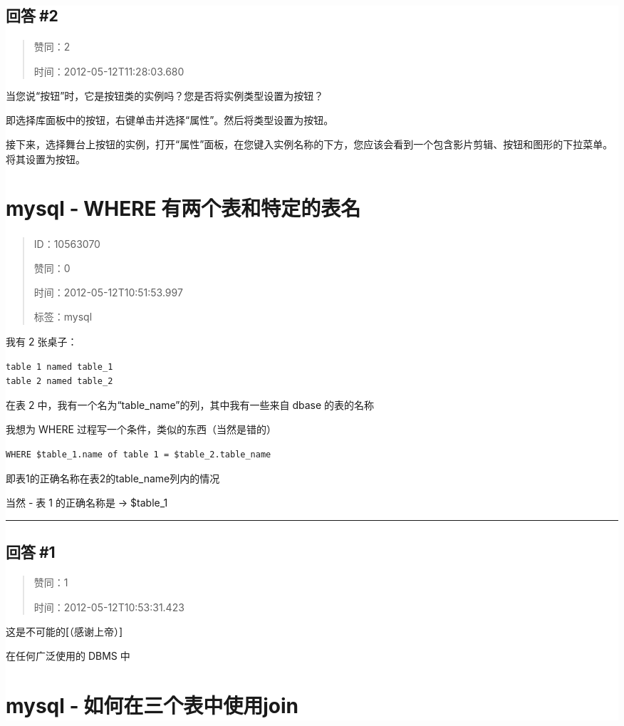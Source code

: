 ## 回答 #2

> 赞同：2
> 
> 时间：2012-05-12T11:28:03.680

当您说“按钮”时，它是按钮类的实例吗？您是否将实例类型设置为按钮？

即选择库面板中的按钮，右键单击并选择“属性”。然后将类型设置为按钮。

接下来，选择舞台上按钮的实例，打开“属性”面板，在您键入实例名称的下方，您应该会看到一个包含影片剪辑、按钮和图形的下拉菜单。将其设置为按钮。

# mysql - WHERE 有两个表和特定的表名

> ID：10563070
> 
> 赞同：0
> 
> 时间：2012-05-12T10:51:53.997
> 
> 标签：mysql

我有 2 张桌子：

```
table 1 named table_1
table 2 named table_2 
```

在表 2 中，我有一个名为“table_name”的列，其中我有一些来自 dbase 的表的名称

我想为 WHERE 过程写一个条件，类似的东西（当然是错的）

```
WHERE $table_1.name of table 1 = $table_2.table_name 
```

即表1的正确名称在表2的table_name列内的情况

当然 - 表 1 的正确名称是 -> $table_1

* * *

## 回答 #1

> 赞同：1
> 
> 时间：2012-05-12T10:53:31.423

这是不可能的[（感谢上帝）]

在任何广泛使用的 DBMS 中

# mysql - 如何在三个表中使用join
